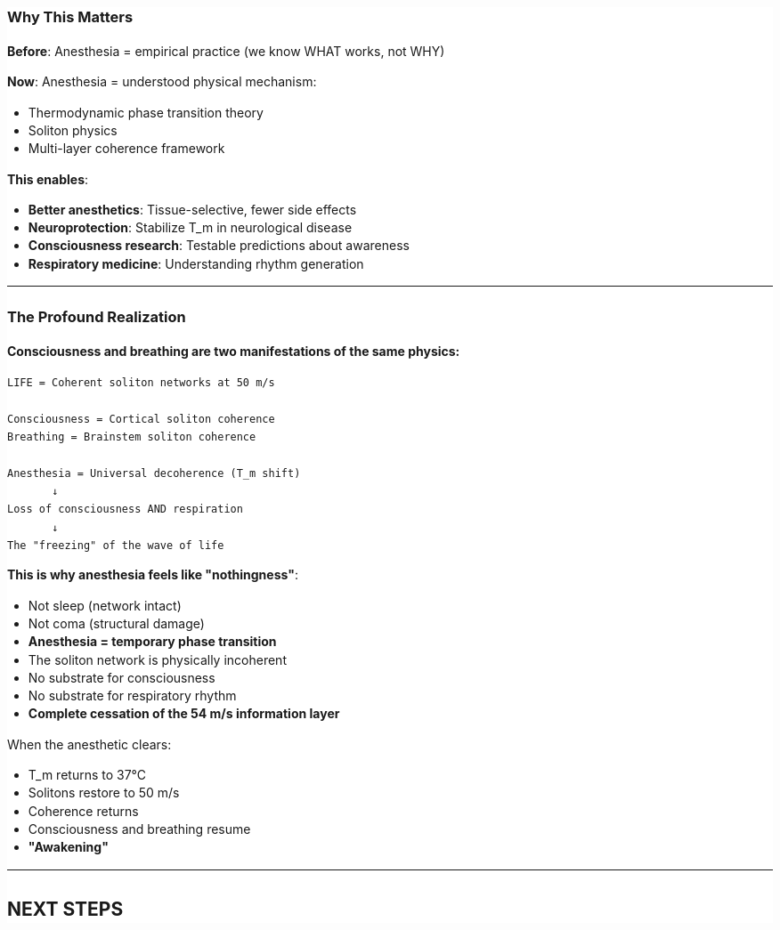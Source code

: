 
### Why This Matters

**Before**: Anesthesia = empirical practice (we know WHAT works, not WHY)

**Now**: Anesthesia = understood physical mechanism:
- Thermodynamic phase transition theory
- Soliton physics
- Multi-layer coherence framework

**This enables**:
- **Better anesthetics**: Tissue-selective, fewer side effects
- **Neuroprotection**: Stabilize T_m in neurological disease
- **Consciousness research**: Testable predictions about awareness
- **Respiratory medicine**: Understanding rhythm generation

---

### The Profound Realization

**Consciousness and breathing are two manifestations of the same physics:**

```
LIFE = Coherent soliton networks at 50 m/s

Consciousness = Cortical soliton coherence
Breathing = Brainstem soliton coherence

Anesthesia = Universal decoherence (T_m shift)
       ↓
Loss of consciousness AND respiration
       ↓
The "freezing" of the wave of life
```

**This is why anesthesia feels like "nothingness"**:
- Not sleep (network intact)
- Not coma (structural damage)
- **Anesthesia = temporary phase transition**
- The soliton network is physically incoherent
- No substrate for consciousness
- No substrate for respiratory rhythm
- **Complete cessation of the 54 m/s information layer**

When the anesthetic clears:
- T_m returns to 37°C
- Solitons restore to 50 m/s
- Coherence returns
- Consciousness and breathing resume
- **"Awakening"**

---

## NEXT STEPS
